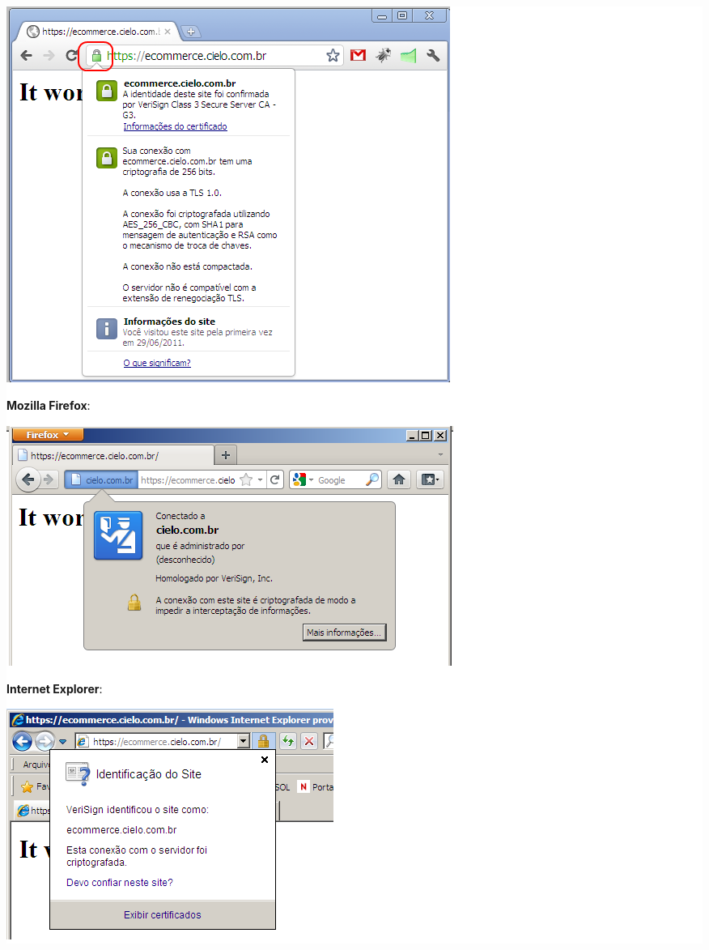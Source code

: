 ![Certificado no Google Chrome](/images/certificado-chrome.png)

**Mozilla Firefox**:

![Certificado no Mozilla Firefox](/images/certificado-firefox.png)

**Internet Explorer**:

![Certificado no Internet Explorer](/images/certificado-ie.png)
